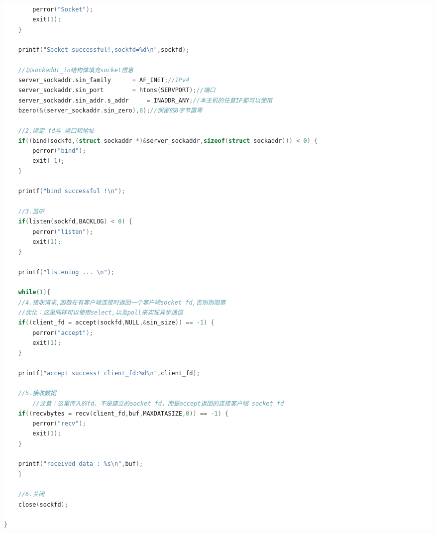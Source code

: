 ```c
        perror("Socket");
        exit(1);
    }

    printf("Socket successful!,sockfd=%d\n",sockfd);

    //以sockaddt_in结构体填充socket信息
    server_sockaddr.sin_family 		= AF_INET;//IPv4
    server_sockaddr.sin_port 		= htons(SERVPORT);//端口
    server_sockaddr.sin_addr.s_addr 	= INADDR_ANY;//本主机的任意IP都可以使用
    bzero(&(server_sockaddr.sin_zero),8);//保留的8字节置零

    //2.绑定 fd与 端口和地址
    if((bind(sockfd,(struct sockaddr *)&server_sockaddr,sizeof(struct sockaddr))) < 0) {
        perror("bind");
        exit(-1);
    }

    printf("bind successful !\n");

    //3.监听
    if(listen(sockfd,BACKLOG) < 0) {
        perror("listen");
        exit(1);
    }

    printf("listening ... \n");

    while(1){
	//4.接收请求,函数在有客户端连接时返回一个客户端socket fd,否则则阻塞
	//优化：这里同样可以使用select,以及poll来实现异步通信
	if((client_fd = accept(sockfd,NULL,&sin_size)) == -1) {
		perror("accept");
		exit(1);
	}

	printf("accept success! client_fd:%d\n",client_fd);

	//5.接收数据
        //注意：这里传入的fd，不是建立的socket fd，而是accept返回的连接客户端 socket fd
	if((recvbytes = recv(client_fd,buf,MAXDATASIZE,0)) == -1) {
		perror("recv");
		exit(1);
	}

	printf("received data : %s\n",buf);
    }

    //6.关闭
    close(sockfd);

}
```
